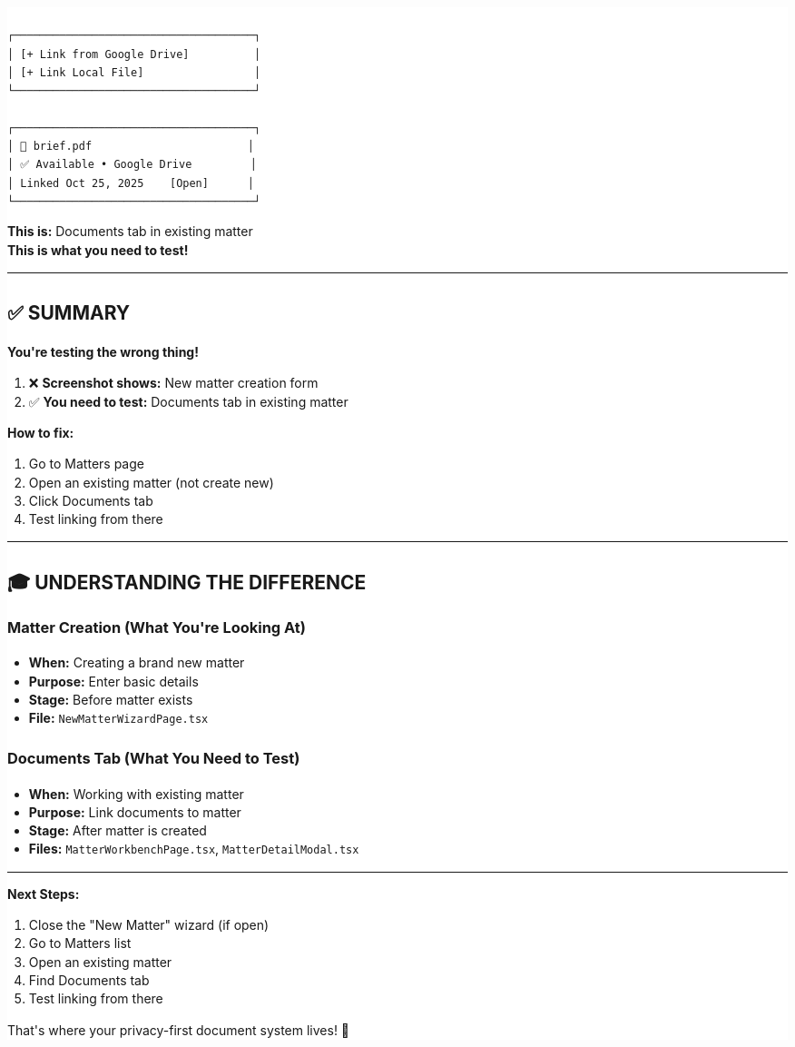 ```

┌─────────────────────────────────────┐
│ [+ Link from Google Drive]          │
│ [+ Link Local File]                 │
└─────────────────────────────────────┘

┌─────────────────────────────────────┐
│ 📁 brief.pdf                        │
│ ✅ Available • Google Drive         │
│ Linked Oct 25, 2025    [Open]      │
└─────────────────────────────────────┘
```
**This is:** Documents tab in existing matter  
**This is what you need to test!**

---

## ✅ SUMMARY

**You're testing the wrong thing!**

1. ❌ **Screenshot shows:** New matter creation form
2. ✅ **You need to test:** Documents tab in existing matter

**How to fix:**
1. Go to Matters page
2. Open an existing matter (not create new)
3. Click Documents tab
4. Test linking from there

---

## 🎓 UNDERSTANDING THE DIFFERENCE

### Matter Creation (What You're Looking At)
- **When:** Creating a brand new matter
- **Purpose:** Enter basic details
- **Stage:** Before matter exists
- **File:** `NewMatterWizardPage.tsx`

### Documents Tab (What You Need to Test)
- **When:** Working with existing matter
- **Purpose:** Link documents to matter
- **Stage:** After matter is created
- **Files:** `MatterWorkbenchPage.tsx`, `MatterDetailModal.tsx`

---

**Next Steps:**
1. Close the "New Matter" wizard (if open)
2. Go to Matters list
3. Open an existing matter
4. Find Documents tab
5. Test linking from there

That's where your privacy-first document system lives! 🚀
